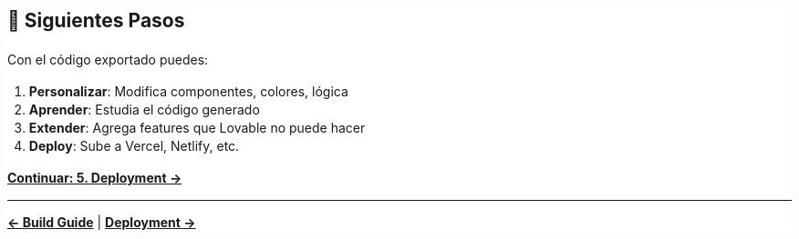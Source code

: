 
## 🎯 Siguientes Pasos

Con el código exportado puedes:

1. **Personalizar**: Modifica componentes, colores, lógica
2. **Aprender**: Estudia el código generado
3. **Extender**: Agrega features que Lovable no puede hacer
4. **Deploy**: Sube a Vercel, Netlify, etc.

**[Continuar: 5. Deployment →](./5_DEPLOYMENT.md)**

---

**[← Build Guide](./3_BUILD_GUIDE.md)** | **[Deployment →](./5_DEPLOYMENT.md)**
